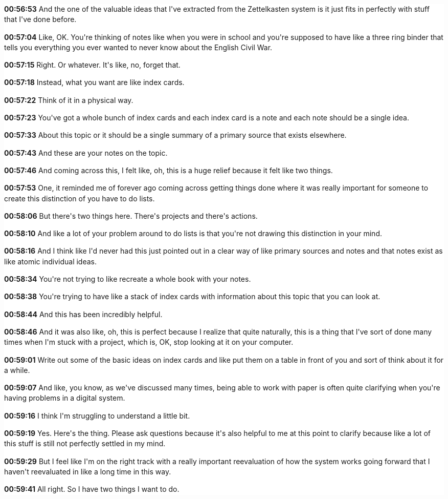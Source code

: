 **00:56:53** And the one of the valuable ideas that I've extracted from the Zettelkasten system is it just fits in perfectly with stuff that I've done before.

**00:57:04** Like, OK. You're thinking of notes like when you were in school and you're supposed to have like a three ring binder that tells you everything you ever wanted to never know about the English Civil War.

**00:57:15** Right. Or whatever. It's like, no, forget that.

**00:57:18** Instead, what you want are like index cards.

**00:57:22** Think of it in a physical way.

**00:57:23** You've got a whole bunch of index cards and each index card is a note and each note should be a single idea.

**00:57:33** About this topic or it should be a single summary of a primary source that exists elsewhere.

**00:57:43** And these are your notes on the topic.

**00:57:46** And coming across this, I felt like, oh, this is a huge relief because it felt like two things.

**00:57:53** One, it reminded me of forever ago coming across getting things done where it was really important for someone to create this distinction of you have to do lists.

**00:58:06** But there's two things here. There's projects and there's actions.

**00:58:10** And like a lot of your problem around to do lists is that you're not drawing this distinction in your mind.

**00:58:16** And I think like I'd never had this just pointed out in a clear way of like primary sources and notes and that notes exist as like atomic individual ideas.

**00:58:34** You're not trying to like recreate a whole book with your notes.

**00:58:38** You're trying to have like a stack of index cards with information about this topic that you can look at.

**00:58:44** And this has been incredibly helpful.

**00:58:46** And it was also like, oh, this is perfect because I realize that quite naturally, this is a thing that I've sort of done many times when I'm stuck with a project, which is, OK, stop looking at it on your computer.

**00:59:01** Write out some of the basic ideas on index cards and like put them on a table in front of you and sort of think about it for a while.

**00:59:07** And like, you know, as we've discussed many times, being able to work with paper is often quite clarifying when you're having problems in a digital system.

**00:59:16** I think I'm struggling to understand a little bit.

**00:59:19** Yes. Here's the thing. Please ask questions because it's also helpful to me at this point to clarify because like a lot of this stuff is still not perfectly settled in my mind.

**00:59:29** But I feel like I'm on the right track with a really important reevaluation of how the system works going forward that I haven't reevaluated in like a long time in this way.

**00:59:41** All right. So I have two things I want to do.
